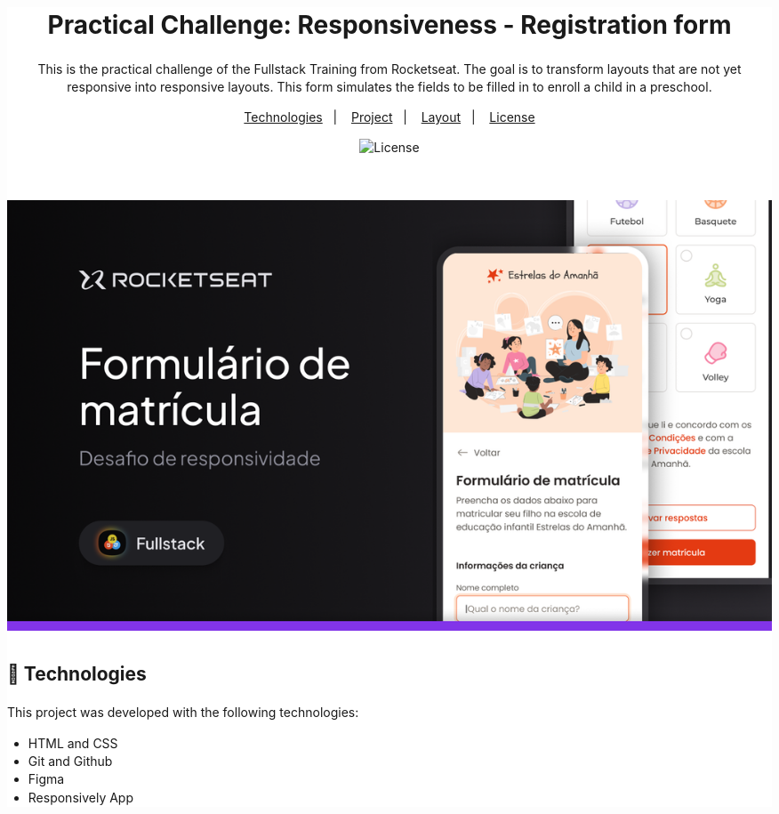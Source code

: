 <h1 align="center"> Practical Challenge: Responsiveness - Registration form </h1>
<p align="center">
This is the practical challenge of the Fullstack Training from Rocketseat. The goal is to transform layouts that are not yet responsive into responsive layouts. This form simulates the fields to be filled in to enroll a child in a preschool.
</p>
<p align="center">
  <a href="#-tecnologias">Technologies</a>&nbsp;&nbsp;&nbsp;|&nbsp;&nbsp;&nbsp;
  <a href="#-projeto">Project</a>&nbsp;&nbsp;&nbsp;|&nbsp;&nbsp;&nbsp;
  <a href="#-layout">Layout</a>&nbsp;&nbsp;&nbsp;|&nbsp;&nbsp;&nbsp;
  <a href="#memo-licença">License</a>
</p>
<p align="center">
  <img alt="License" src="https://img.shields.io/static/v1?label=license&message=MIT&color=49AA26&labelColor=000000">
</p>
<br>
<p align="center">
  <img alt="Pratical challenge" src="github/thumbnail.png" width="100%">
</p>

## 🚀 Technologies
This project was developed with the following technologies:
- HTML and CSS
- Git and Github
- Figma
- Responsively App
